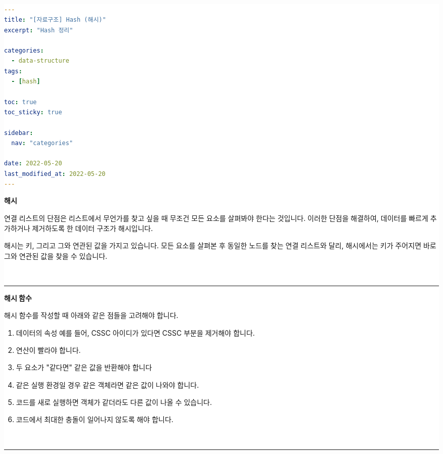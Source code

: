```yaml
---
title: "[자료구조] Hash (해시)"
excerpt: "Hash 정리"

categories:
  - data-structure
tags:
  - [hash]

toc: true
toc_sticky: true

sidebar:
  nav: "categories"

date: 2022-05-20
last_modified_at: 2022-05-20
---
```


**해시**






연결 리스트의 단점은 리스트에서 무언가를 찾고 싶을 때 무조건 모든 요소를 살펴봐야 한다는 것입니다. 이러한 단점을 해결하여, 데이터를 빠르게 추가하거나 제거하도록 한 데이터 구조가 해시입니다.

 

해시는 키, 그리고 그와 연관된 값을 가지고 있습니다. 모든 요소를 살펴본 후 동일한 노드를 찾는 연결 리스트와 달리, 해시에서는 키가 주어지면 바로 그와 연관된 값을 찾을 수 있습니다.


<br>
<HR>

**해시 함수**

 

해시 함수를 작성할 때 아래와 같은 점들을 고려해야 합니다.

1. 데이터의 속성
예를 들어, CSSC 아이디가 있다면 CSSC 부분을 제거해야 합니다.

2. 연산이 빨라야 합니다.

3. 두 요소가 "같다면" 같은 값을 반환해야 합니다

4. 같은 실행 환경일 경우 같은 객체라면 같은 값이 나와야 합니다.

5. 코드를 새로 실행하면 객체가 같더라도 다른 값이 나올 수 있습니다.

6. 코드에서 최대한 충돌이 일어나지 않도록 해야 합니다.

<br>
<HR>
